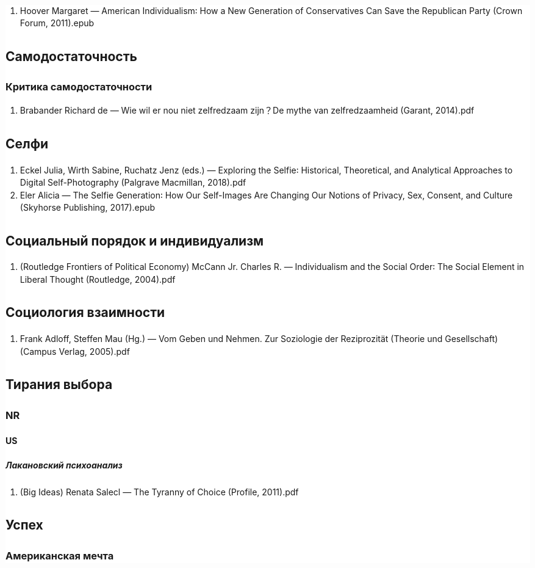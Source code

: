 1. Hoover Margaret — American Individualism꞉ How a New Generation of Conservatives Can Save the Republican Party (Crown Forum, 2011).epub

<a id="Самодостаточность"></a>
## Самодостаточность

<a id="Критика-самодостаточности"></a>
### Критика самодостаточности

1. Brabander Richard de — Wie wil er nou niet zelfredzaam zijn？De mythe van zelfredzaamheid (Garant, 2014).pdf

<a id="Селфи"></a>
## Селфи

1. Eckel Julia, Wirth Sabine, Ruchatz Jenz (eds.) — Exploring the Selfie꞉ Historical, Theoretical, and Analytical Approaches to Digital Self-Photography (Palgrave Macmillan, 2018).pdf
1. Eler Alicia — The Selfie Generation꞉ How Our Self-Images Are Changing Our Notions of Privacy, Sex, Consent, and Culture (Skyhorse Publishing, 2017).epub

<a id="Социальный-порядок-и-индивидуализм"></a>
## Социальный порядок и индивидуализм

1. (Routledge Frontiers of Political Economy) McCann Jr. Charles R. — Individualism and the Social Order꞉ The Social Element in Liberal Thought (Routledge, 2004).pdf

<a id="Социология-взаимности"></a>
## Социология взаимности

1. Frank Adloff, Steffen Mau (Hg.) — Vom Geben und Nehmen. Zur Soziologie der Reziprozität (Theorie und Gesellschaft) (Campus Verlag, 2005).pdf

<a id="Тирания-выбора"></a>
## Тирания выбора

<a id="NR"></a>
### NR

<a id="US"></a>
#### US

<a id="Лакановский-психоанализ"></a>
##### Лакановский психоанализ

1. (Big Ideas) Renata Salecl — The Tyranny of Choice (Profile, 2011).pdf

<a id="Успех"></a>
## Успех

<a id="Американская-мечта"></a>
### Американская мечта
